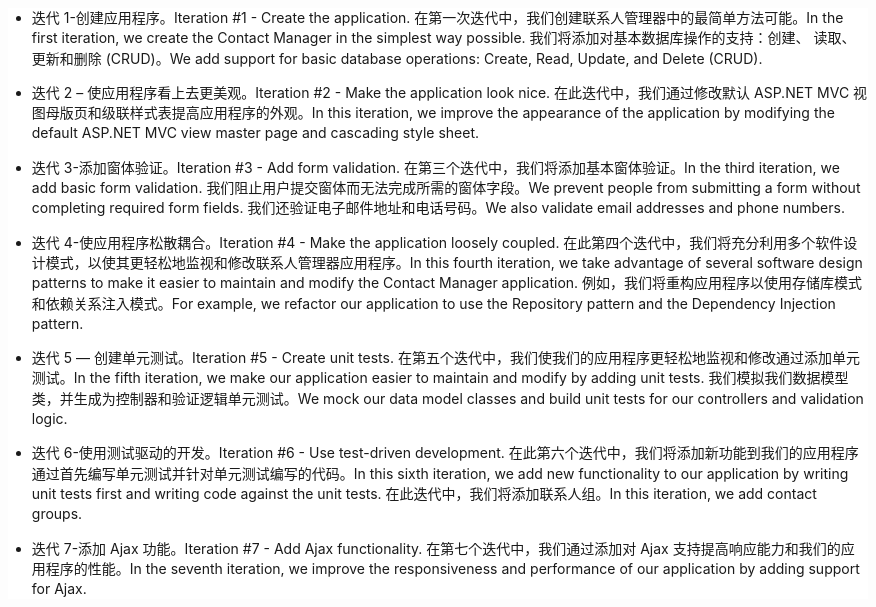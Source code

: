 - <span data-ttu-id="3a2df-115">迭代 1-创建应用程序。</span><span class="sxs-lookup"><span data-stu-id="3a2df-115">Iteration #1 - Create the application.</span></span> <span data-ttu-id="3a2df-116">在第一次迭代中，我们创建联系人管理器中的最简单方法可能。</span><span class="sxs-lookup"><span data-stu-id="3a2df-116">In the first iteration, we create the Contact Manager in the simplest way possible.</span></span> <span data-ttu-id="3a2df-117">我们将添加对基本数据库操作的支持：创建、 读取、 更新和删除 (CRUD)。</span><span class="sxs-lookup"><span data-stu-id="3a2df-117">We add support for basic database operations: Create, Read, Update, and Delete (CRUD).</span></span>

- <span data-ttu-id="3a2df-118">迭代 2 – 使应用程序看上去更美观。</span><span class="sxs-lookup"><span data-stu-id="3a2df-118">Iteration #2 - Make the application look nice.</span></span> <span data-ttu-id="3a2df-119">在此迭代中，我们通过修改默认 ASP.NET MVC 视图母版页和级联样式表提高应用程序的外观。</span><span class="sxs-lookup"><span data-stu-id="3a2df-119">In this iteration, we improve the appearance of the application by modifying the default ASP.NET MVC view master page and cascading style sheet.</span></span>

- <span data-ttu-id="3a2df-120">迭代 3-添加窗体验证。</span><span class="sxs-lookup"><span data-stu-id="3a2df-120">Iteration #3 - Add form validation.</span></span> <span data-ttu-id="3a2df-121">在第三个迭代中，我们将添加基本窗体验证。</span><span class="sxs-lookup"><span data-stu-id="3a2df-121">In the third iteration, we add basic form validation.</span></span> <span data-ttu-id="3a2df-122">我们阻止用户提交窗体而无法完成所需的窗体字段。</span><span class="sxs-lookup"><span data-stu-id="3a2df-122">We prevent people from submitting a form without completing required form fields.</span></span> <span data-ttu-id="3a2df-123">我们还验证电子邮件地址和电话号码。</span><span class="sxs-lookup"><span data-stu-id="3a2df-123">We also validate email addresses and phone numbers.</span></span>

- <span data-ttu-id="3a2df-124">迭代 4-使应用程序松散耦合。</span><span class="sxs-lookup"><span data-stu-id="3a2df-124">Iteration #4 - Make the application loosely coupled.</span></span> <span data-ttu-id="3a2df-125">在此第四个迭代中，我们将充分利用多个软件设计模式，以使其更轻松地监视和修改联系人管理器应用程序。</span><span class="sxs-lookup"><span data-stu-id="3a2df-125">In this fourth iteration, we take advantage of several software design patterns to make it easier to maintain and modify the Contact Manager application.</span></span> <span data-ttu-id="3a2df-126">例如，我们将重构应用程序以使用存储库模式和依赖关系注入模式。</span><span class="sxs-lookup"><span data-stu-id="3a2df-126">For example, we refactor our application to use the Repository pattern and the Dependency Injection pattern.</span></span>

- <span data-ttu-id="3a2df-127">迭代 5 — 创建单元测试。</span><span class="sxs-lookup"><span data-stu-id="3a2df-127">Iteration #5 - Create unit tests.</span></span> <span data-ttu-id="3a2df-128">在第五个迭代中，我们使我们的应用程序更轻松地监视和修改通过添加单元测试。</span><span class="sxs-lookup"><span data-stu-id="3a2df-128">In the fifth iteration, we make our application easier to maintain and modify by adding unit tests.</span></span> <span data-ttu-id="3a2df-129">我们模拟我们数据模型类，并生成为控制器和验证逻辑单元测试。</span><span class="sxs-lookup"><span data-stu-id="3a2df-129">We mock our data model classes and build unit tests for our controllers and validation logic.</span></span>

- <span data-ttu-id="3a2df-130">迭代 6-使用测试驱动的开发。</span><span class="sxs-lookup"><span data-stu-id="3a2df-130">Iteration #6 - Use test-driven development.</span></span> <span data-ttu-id="3a2df-131">在此第六个迭代中，我们将添加新功能到我们的应用程序通过首先编写单元测试并针对单元测试编写的代码。</span><span class="sxs-lookup"><span data-stu-id="3a2df-131">In this sixth iteration, we add new functionality to our application by writing unit tests first and writing code against the unit tests.</span></span> <span data-ttu-id="3a2df-132">在此迭代中，我们将添加联系人组。</span><span class="sxs-lookup"><span data-stu-id="3a2df-132">In this iteration, we add contact groups.</span></span>

- <span data-ttu-id="3a2df-133">迭代 7-添加 Ajax 功能。</span><span class="sxs-lookup"><span data-stu-id="3a2df-133">Iteration #7 - Add Ajax functionality.</span></span> <span data-ttu-id="3a2df-134">在第七个迭代中，我们通过添加对 Ajax 支持提高响应能力和我们的应用程序的性能。</span><span class="sxs-lookup"><span data-stu-id="3a2df-134">In the seventh iteration, we improve the responsiveness and performance of our application by adding support for Ajax.</span></span>
